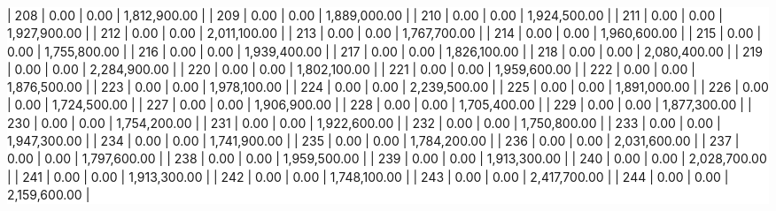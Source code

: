 |             208 |            0.00 |            0.00 |    1,812,900.00 |
|             209 |            0.00 |            0.00 |    1,889,000.00 |
|             210 |            0.00 |            0.00 |    1,924,500.00 |
|             211 |            0.00 |            0.00 |    1,927,900.00 |
|             212 |            0.00 |            0.00 |    2,011,100.00 |
|             213 |            0.00 |            0.00 |    1,767,700.00 |
|             214 |            0.00 |            0.00 |    1,960,600.00 |
|             215 |            0.00 |            0.00 |    1,755,800.00 |
|             216 |            0.00 |            0.00 |    1,939,400.00 |
|             217 |            0.00 |            0.00 |    1,826,100.00 |
|             218 |            0.00 |            0.00 |    2,080,400.00 |
|             219 |            0.00 |            0.00 |    2,284,900.00 |
|             220 |            0.00 |            0.00 |    1,802,100.00 |
|             221 |            0.00 |            0.00 |    1,959,600.00 |
|             222 |            0.00 |            0.00 |    1,876,500.00 |
|             223 |            0.00 |            0.00 |    1,978,100.00 |
|             224 |            0.00 |            0.00 |    2,239,500.00 |
|             225 |            0.00 |            0.00 |    1,891,000.00 |
|             226 |            0.00 |            0.00 |    1,724,500.00 |
|             227 |            0.00 |            0.00 |    1,906,900.00 |
|             228 |            0.00 |            0.00 |    1,705,400.00 |
|             229 |            0.00 |            0.00 |    1,877,300.00 |
|             230 |            0.00 |            0.00 |    1,754,200.00 |
|             231 |            0.00 |            0.00 |    1,922,600.00 |
|             232 |            0.00 |            0.00 |    1,750,800.00 |
|             233 |            0.00 |            0.00 |    1,947,300.00 |
|             234 |            0.00 |            0.00 |    1,741,900.00 |
|             235 |            0.00 |            0.00 |    1,784,200.00 |
|             236 |            0.00 |            0.00 |    2,031,600.00 |
|             237 |            0.00 |            0.00 |    1,797,600.00 |
|             238 |            0.00 |            0.00 |    1,959,500.00 |
|             239 |            0.00 |            0.00 |    1,913,300.00 |
|             240 |            0.00 |            0.00 |    2,028,700.00 |
|             241 |            0.00 |            0.00 |    1,913,300.00 |
|             242 |            0.00 |            0.00 |    1,748,100.00 |
|             243 |            0.00 |            0.00 |    2,417,700.00 |
|             244 |            0.00 |            0.00 |    2,159,600.00 |